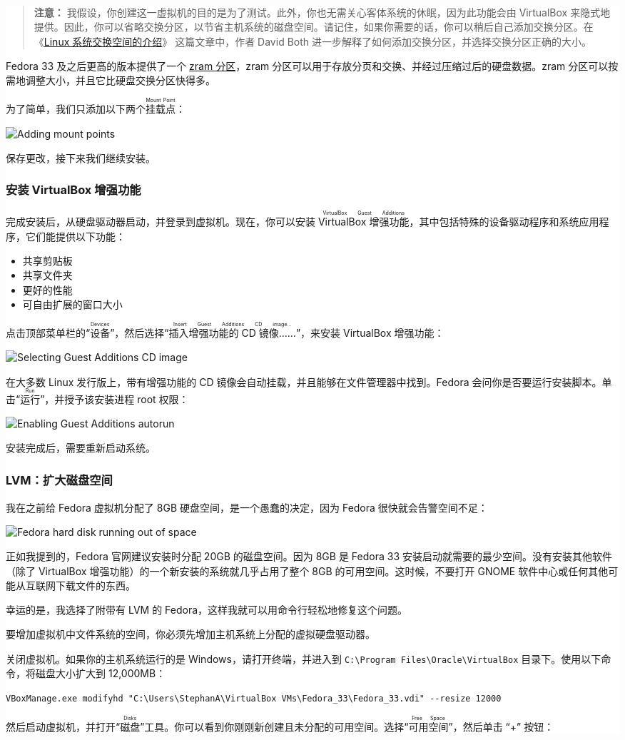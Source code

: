 > **注意：** 我假设，你创建这一虚拟机的目的是为了测试。此外，你也无需关心客体系统的休眠，因为此功能会由 VirtualBox 来隐式地提供。因此，你可以省略交换分区，以节省主机系统的磁盘空间。请记住，如果你需要的话，你可以稍后自己添加交换分区。在 《[Linux 系统交换空间的介绍][22]》 这篇文章中，作者 David Both 进一步解释了如何添加交换分区，并选择交换分区正确的大小。

Fedora 33 及之后更高的版本提供了一个 [zram 分区][23]，zram 分区可以用于存放分页和交换、并经过压缩过后的硬盘数据。zram 分区可以按需地调整大小，并且它比硬盘交换分区快得多。

为了简单，我们只添加以下两个<ruby>挂载点<rt>Mount Point</rt></ruby>：

![Adding mount points][24]

保存更改，接下来我们继续安装。

### 安装 VirtualBox 增强功能

完成安装后，从硬盘驱动器启动，并登录到虚拟机。现在，你可以安装 <ruby>VirtualBox 增强功能<rt>VirtualBox Guest Additions</rt></ruby>，其中包括特殊的设备驱动程序和系统应用程序，它们能提供以下功能：

  * 共享剪贴板
  * 共享文件夹
  * 更好的性能
  * 可自由扩展的窗口大小

点击顶部菜单栏的“<ruby>设备<rt>Devices</rt></ruby>”，然后选择“<ruby>插入增强功能的 CD 镜像……<rt>Insert Guest Additions CD image...</rt></ruby>”，来安装 VirtualBox 增强功能：

![Selecting Guest Additions CD image][25]

在大多数 Linux 发行版上，带有增强功能的 CD 镜像会自动挂载，并且能够在文件管理器中找到。Fedora 会问你是否要运行安装脚本。单击“<ruby>运行<rt>Run</rt></ruby>”，并授予该安装进程 root 权限：

![Enabling Guest Additions autorun][26]

安装完成后，需要重新启动系统。

### LVM：扩大磁盘空间

我在之前给 Fedora 虚拟机分配了 8GB 硬盘空间，是一个愚蠢的决定，因为 Fedora 很快就会告警空间不足：

![Fedora hard disk running out of space][27]

正如我提到的，Fedora 官网建议安装时分配 20GB 的磁盘空间。因为 8GB 是 Fedora 33 安装启动就需要的最少空间。没有安装其他软件（除了 VirtualBox 增强功能）的一个新安装的系统就几乎占用了整个 8GB 的可用空间。这时候，不要打开 GNOME 软件中心或任何其他可能从互联网下载文件的东西。

幸运的是，我选择了附带有 LVM 的 Fedora，这样我就可以用命令行轻松地修复这个问题。

要增加虚拟机中文件系统的空间，你必须先增加主机系统上分配的虚拟硬盘驱动器。

关闭虚拟机。如果你的主机系统运行的是 Windows，请打开终端，并进入到 `C:\Program Files\Oracle\VirtualBox` 目录下。使用以下命令，将磁盘大小扩大到 12,000MB：

```
VBoxManage.exe modifyhd "C:\Users\StephanA\VirtualBox VMs\Fedora_33\Fedora_33.vdi" --resize 12000
```

然后启动虚拟机，并打开“<ruby>磁盘<rt>Disks</rt></ruby>”工具。你可以看到你刚刚新创建且未分配的可用空间。选择“<ruby>可用空间<rt>Free Space</rt></ruby>”，然后单击 “+” 按钮：


[#]: subject: (Try Linux on any operating system with VirtualBox)
[#]: via: (https://opensource.com/article/21/6/try-linux-virtualbox)
[#]: author: (Stephan Avenwedde https://opensource.com/users/hansic99)
[#]: collector: (lujun9972)
[#]: translator: (chai001125)
[#]: reviewer: (wxy)
[#]: publisher: (wxy)
[#]: url: (https://linux.cn/article-15183-1.html)
[a]: https://opensource.com/users/hansic99
[b]: https://github.com/lujun9972
[1]: https://opensource.com/sites/default/files/styles/image-full-size/public/lead-images/computer_code_programming_laptop.jpg?itok=ormv35tV (Person programming on a laptop on a building)
[2]: https://www.virtualbox.org/
[3]: https://getfedora.org/
[4]: https://en.wikipedia.org/wiki/Hardware-assisted_virtualization
[5]: https://www.virtualbox.org/wiki/Downloads
[6]: https://en.wikipedia.org/wiki/Logical_Volume_Manager_(Linux)
[7]: https://opensource.com/sites/default/files/uploads/virtualbox_new_vm.png (VirtualBox New VM)
[8]: https://creativecommons.org/licenses/by-sa/4.0/
[9]: https://opensource.com/sites/default/files/uploads/virtualbox_memory_size_1.png (Set VM memory size)
[10]: https://opensource.com/sites/default/files/uploads/virtualbox_create_hd_1.png (Create virtual hard disk)
[11]: https://opensource.com/sites/default/files/uploads/virtualbox_create_hd_2.png (Selecting hard disk file type)
[12]: https://opensource.com/sites/default/files/uploads/virtualbox_create_hd_3.png (Dynamically allocating hard disk)
[13]: https://getfedora.org/en/workstation/download/
[14]: https://opensource.com/sites/default/files/uploads/virtualbox_create_hd_4.png (Setting hard disk size)
[15]: https://opensource.com/sites/default/files/uploads/virtualbox_cpu_settings.png (Assigning cores to guest system)
[16]: https://opensource.com/sites/default/files/uploads/virtualbox_network_settings2.png (Network settings)
[17]: https://en.wikipedia.org/wiki/Network_address_translation
[18]: https://www.virtualbox.org/manual/ch06.html#natforward
[19]: https://opensource.com/sites/default/files/uploads/virtualbox_choose_image3.png (Assigning OS image)
[20]: https://opensource.com/sites/default/files/uploads/virtualbox_running.png (VirtualBox Fedora installer)
[21]: https://opensource.com/sites/default/files/uploads/virtualbox_partitioning_1.png (Selecting Custom partition configuration)
[22]: https://opensource.com/article/18/9/swap-space-linux-systems
[23]: https://fedoraproject.org/wiki/Changes/SwapOnZRAM
[24]: https://opensource.com/sites/default/files/uploads/virtualbox_partitioning_2.png (Adding mount points)
[25]: https://opensource.com/sites/default/files/uploads/virtualbox_guest_additions_2.png (Selecting Guest Additions CD image)
[26]: https://opensource.com/sites/default/files/uploads/virtualbox_guest_additions_autorun.png (Enabling Guest Additions autorun)
[27]: https://opensource.com/sites/default/files/uploads/virtualbox_disk_usage_1.png (Fedora hard disk running out of space)
[28]: https://opensource.com/sites/default/files/uploads/virtualbox_disks_before.png (Free space before adding)
[29]: https://opensource.com/sites/default/files/uploads/virtualbox_new_partition_1.png (Creating a new partition and setting size)
[30]: https://opensource.com/sites/default/files/uploads/virtualbox_new_partition_2.png (Selecting "other" for partition volume type)
[31]: https://opensource.com/sites/default/files/uploads/virtualbox_no_partition_3.png (Setting "No filesystem" on new partition)
[32]: https://opensource.com/sites/default/files/uploads/virtualbox_disk_after.png (VirtualBox after adding new partition)
[33]: https://opensource.com/sites/default/files/uploads/virtualbox_vgscan.png (Checking LVM volume group by typing vgscan:)
[34]: https://opensource.com/sites/default/files/uploads/virtualbox_vgextend_2.png (vgextend command output)
[35]: https://opensource.com/sites/default/files/uploads/virtualbox_vgdisplay.png (vgdisplay command output)
[36]: https://opensource.com/sites/default/files/uploads/virtualbox_lvextend.png (lvextend command output)
[37]: https://opensource.com/sites/default/files/uploads/virtualbox_resizefs.png (resize2fs command output)